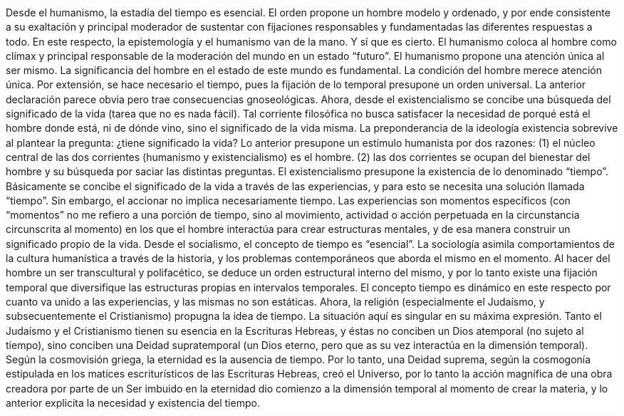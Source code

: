  Desde el humanismo, la estadía del tiempo es esencial. El orden propone un hombre modelo y ordenado, y por ende consistente a su exaltación y principal moderador de sustentar con fijaciones responsables y fundamentadas las diferentes respuestas a todo. En este respecto, la epistemología y el humanismo van de la mano. Y sí que es cierto. El humanismo coloca al hombre como clímax y principal responsable de la moderación del mundo en un estado “futuro”. El humanismo propone una atención única al ser mismo. La significancia del hombre en el estado de este mundo es fundamental. La condición del hombre merece atención única. Por extensión, se hace necesario el tiempo, pues la fijación de lo temporal presupone un orden universal. La anterior declaración parece obvia pero trae consecuencias gnoseológicas. Ahora, desde el existencialismo se concibe una búsqueda del significado de la vida (tarea que no es nada fácil). Tal corriente filosófica no busca satisfacer la necesidad de porqué está el hombre donde está, ni de dónde vino, sino el significado de la vida misma. La preponderancia de la ideología existencia sobrevive al plantear la pregunta: ¿tiene significado la vida? Lo anterior presupone un estímulo humanista por dos razones: (1) el núcleo central de las dos corrientes (humanismo y existencialismo) es el hombre. (2) las dos corrientes se ocupan del bienestar del hombre y su búsqueda por saciar las distintas preguntas. El existencialismo presupone la existencia de lo denominado “tiempo”. Básicamente se concibe el significado de la vida a través de las experiencias, y para esto se necesita una solución llamada “tiempo”. Sin embargo, el accionar no implica necesariamente tiempo. Las experiencias son momentos específicos (con “momentos” no me refiero a una porción de tiempo, sino al movimiento, actividad o acción perpetuada en la circunstancia circunscrita al momento) en los que el hombre interactúa para crear estructuras mentales, y de esa manera construir un significado propio de la vida. Desde el socialismo, el concepto de tiempo es “esencial”. La sociología asimila comportamientos de la cultura humanística a través de la historia, y los problemas contemporáneos que aborda el mismo en el momento. Al hacer del hombre un ser transcultural y polifacético, se deduce un orden estructural interno del mismo, y por lo tanto existe una fijación temporal que diversifique las estructuras propias en intervalos temporales. El concepto tiempo es dinámico en este respecto por cuanto va unido a las experiencias, y las mismas no son estáticas. Ahora, la religión (especialmente el Judaísmo, y subsecuentemente el Cristianismo) propugna la idea de tiempo. La situación aquí es singular en su máxima expresión. Tanto el Judaísmo y el Cristianismo tienen su esencia en la Escrituras Hebreas, y éstas no conciben un Dios atemporal (no sujeto al tiempo), sino conciben una Deidad supratemporal (un Dios eterno, pero que as su vez interactúa en la dimensión temporal). Según la cosmovisión griega, la eternidad es la ausencia de tiempo. Por lo tanto, una Deidad suprema, según la cosmogonía estipulada en los matices escriturísticos de las Escrituras Hebreas, creó el Universo, por lo tanto la acción magnífica de una obra creadora por parte de un Ser imbuido en la eternidad dio comienzo a la dimensión temporal al momento de crear la materia, y lo anterior explicita la necesidad y existencia del tiempo.
